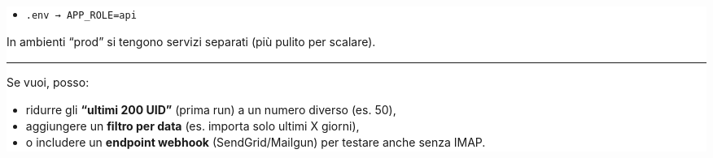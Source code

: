   * `.env → APP_ROLE=api`

In ambienti “prod” si tengono servizi separati (più pulito per scalare).

---

Se vuoi, posso:

* ridurre gli **“ultimi 200 UID”** (prima run) a un numero diverso (es. 50),
* aggiungere un **filtro per data** (es. importa solo ultimi X giorni),
* o includere un **endpoint webhook** (SendGrid/Mailgun) per testare anche senza IMAP.
